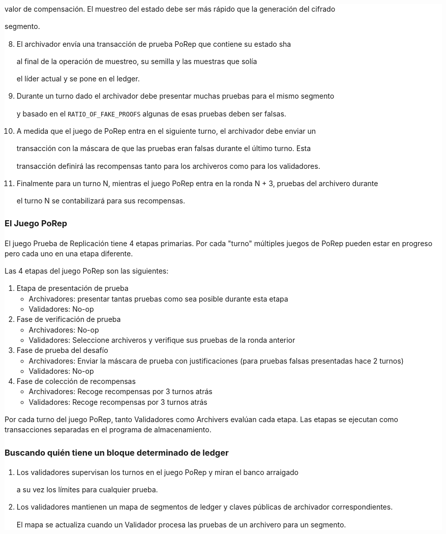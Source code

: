    valor de compensación. El muestreo del estado debe ser más rápido que la generación del cifrado

   segmento.

8. El archivador envía una transacción de prueba PoRep que contiene su estado sha

   al final de la operación de muestreo, su semilla y las muestras que solía

   el líder actual y se pone en el ledger.

9. Durante un turno dado el archivador debe presentar muchas pruebas para el mismo segmento

   y basado en el `RATIO_OF_FAKE_PROOFS` algunas de esas pruebas deben ser falsas.

10. A medida que el juego de PoRep entra en el siguiente turno, el archivador debe enviar un

    transacción con la máscara de que las pruebas eran falsas durante el último turno. Esta

    transacción definirá las recompensas tanto para los archiveros como para los validadores.

11. Finalmente para un turno N, mientras el juego PoRep entra en la ronda N + 3, pruebas del archivero durante

    el turno N se contabilizará para sus recompensas.

### El Juego PoRep

El juego Prueba de Replicación tiene 4 etapas primarias. Por cada "turno" múltiples juegos de PoRep pueden estar en progreso pero cada uno en una etapa diferente.

Las 4 etapas del juego PoRep son las siguientes:

1. Etapa de presentación de prueba
   - Archivadores: presentar tantas pruebas como sea posible durante esta etapa
   - Validadores: No-op
2. Fase de verificación de prueba
   - Archivadores: No-op
   - Validadores: Seleccione archiveros y verifique sus pruebas de la ronda anterior
3. Fase de prueba del desafío
   - Archivadores: Enviar la máscara de prueba con justificaciones \(para pruebas falsas presentadas hace 2 turnos\)
   - Validadores: No-op
4. Fase de colección de recompensas
   - Archivadores: Recoge recompensas por 3 turnos atrás
   - Validadores: Recoge recompensas por 3 turnos atrás

Por cada turno del juego PoRep, tanto Validadores como Archivers evalúan cada etapa. Las etapas se ejecutan como transacciones separadas en el programa de almacenamiento.

### Buscando quién tiene un bloque determinado de ledger

1. Los validadores supervisan los turnos en el juego PoRep y miran el banco arraigado

   a su vez los límites para cualquier prueba.

2. Los validadores mantienen un mapa de segmentos de ledger y claves públicas de archivador correspondientes.

   El mapa se actualiza cuando un Validador procesa las pruebas de un archivero para un segmento.
